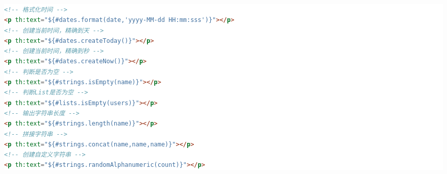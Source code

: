 ```html
<!-- 格式化时间 -->
<p th:text="${#dates.format(date,'yyyy-MM-dd HH:mm:sss')}"></p>
<!-- 创建当前时间，精确到天 -->
<p th:text="${#dates.createToday()}"></p>
<!-- 创建当前时间，精确到秒 -->
<p th:text="${#dates.createNow()}"></p>
<!-- 判断是否为空 -->
<p th:text="${#strings.isEmpty(name)}"></p>
<!-- 判断List是否为空 -->
<p th:text="${#lists.isEmpty(users)}"></p>
<!-- 输出字符串⻓度 -->
<p th:text="${#strings.length(name)}"></p>
<!-- 拼接字符串 -->
<p th:text="${#strings.concat(name,name,name)}"></p>
<!-- 创建⾃定义字符串 -->
<p th:text="${#strings.randomAlphanumeric(count)}"></p>
```



